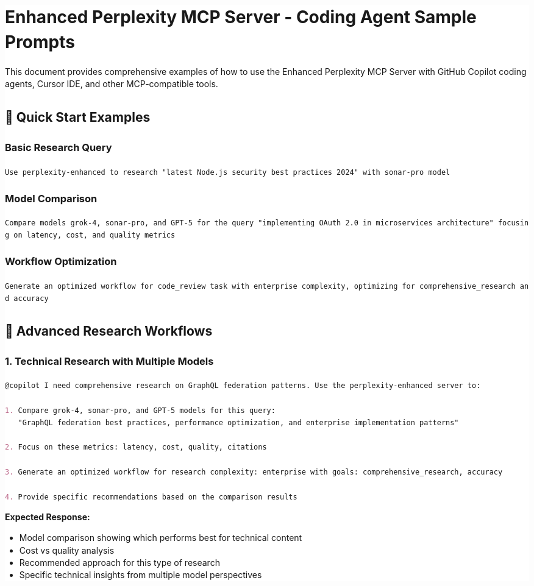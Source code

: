 # Enhanced Perplexity MCP Server - Coding Agent Sample Prompts

This document provides comprehensive examples of how to use the Enhanced Perplexity MCP Server with GitHub Copilot coding agents, Cursor IDE, and other MCP-compatible tools.

## 🎯 Quick Start Examples

### Basic Research Query
```
Use perplexity-enhanced to research "latest Node.js security best practices 2024" with sonar-pro model
```

### Model Comparison
```
Compare models grok-4, sonar-pro, and GPT-5 for the query "implementing OAuth 2.0 in microservices architecture" focusing on latency, cost, and quality metrics
```

### Workflow Optimization
```
Generate an optimized workflow for code_review task with enterprise complexity, optimizing for comprehensive_research and accuracy
```

## 🔬 Advanced Research Workflows

### 1. Technical Research with Multiple Models
```markdown
@copilot I need comprehensive research on GraphQL federation patterns. Use the perplexity-enhanced server to:

1. Compare grok-4, sonar-pro, and GPT-5 models for this query:
   "GraphQL federation best practices, performance optimization, and enterprise implementation patterns"

2. Focus on these metrics: latency, cost, quality, citations

3. Generate an optimized workflow for research complexity: enterprise with goals: comprehensive_research, accuracy

4. Provide specific recommendations based on the comparison results
```

**Expected Response:**
- Model comparison showing which performs best for technical content
- Cost vs quality analysis 
- Recommended approach for this type of research
- Specific technical insights from multiple model perspectives
